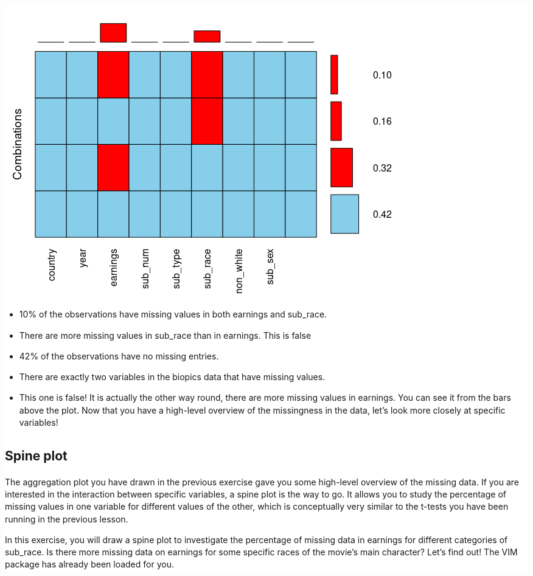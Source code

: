 ![](imputations_in_R_files/figure-gfm/unnamed-chunk-7-1.png)

-   10% of the observations have missing values in both earnings and
    sub_race.

-   There are more missing values in sub_race than in earnings. This is
    false

-   42% of the observations have no missing entries.

-   There are exactly two variables in the biopics data that have
    missing values.

-   This one is false! It is actually the other way round, there are
    more missing values in earnings. You can see it from the bars above
    the plot. Now that you have a high-level overview of the missingness
    in the data, let’s look more closely at specific variables!

## Spine plot

The aggregation plot you have drawn in the previous exercise gave you
some high-level overview of the missing data. If you are interested in
the interaction between specific variables, a spine plot is the way to
go. It allows you to study the percentage of missing values in one
variable for different values of the other, which is conceptually very
similar to the t-tests you have been running in the previous lesson.

In this exercise, you will draw a spine plot to investigate the
percentage of missing data in earnings for different categories of
sub_race. Is there more missing data on earnings for some specific races
of the movie’s main character? Let’s find out! The VIM package has
already been loaded for you.
